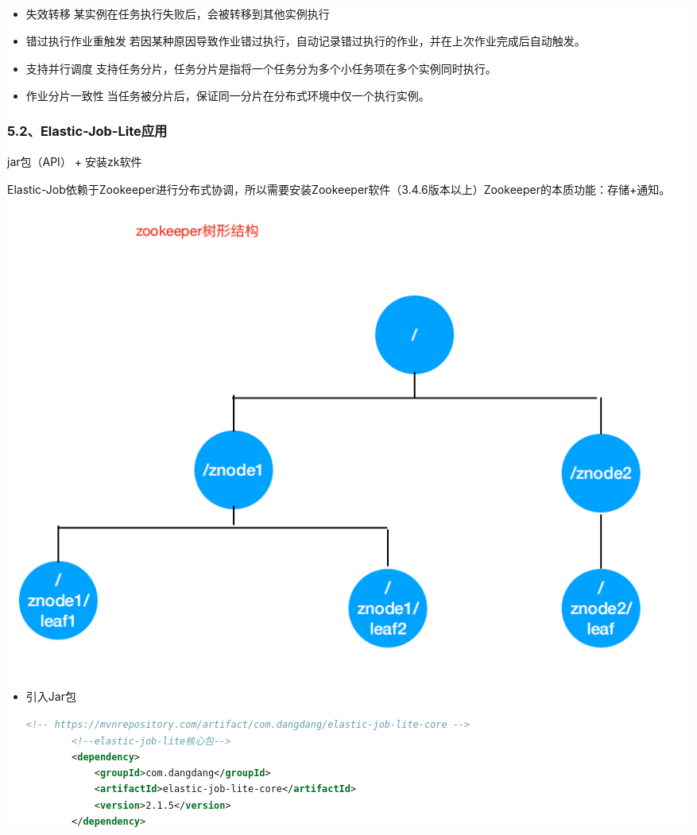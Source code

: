 - 失效转移 某实例在任务执⾏失败后，会被转移到其他实例执⾏

- 错过执⾏作业重触发 若因某种原因导致作业错过执⾏，⾃动记录错过执⾏的作业，并在上次作业完成后⾃动触发。

- ⽀持并⾏调度 ⽀持任务分⽚，任务分⽚是指将⼀个任务分为多个⼩任务项在多个实例同时执⾏。

- 作业分⽚⼀致性 当任务被分⽚后，保证同⼀分⽚在分布式环境中仅⼀个执⾏实例。

### 5.2、Elastic-Job-Lite应⽤

jar包（API） + 安装zk软件

Elastic-Job依赖于Zookeeper进⾏分布式协调，所以需要安装Zookeeper软件（3.4.6版本以上）Zookeeper的本质功能：存储+通知。

![](../img/cluster/cluster-img-22.png)

- 引⼊Jar包

  ```xml
  <!-- https://mvnrepository.com/artifact/com.dangdang/elastic-job-lite-core -->
          <!--elastic-job-lite核心包-->
          <dependency>
              <groupId>com.dangdang</groupId>
              <artifactId>elastic-job-lite-core</artifactId>
              <version>2.1.5</version>
          </dependency>
  ```

